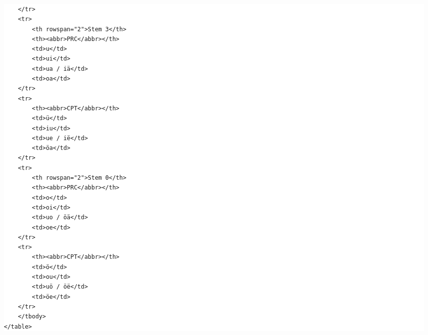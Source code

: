         </tr>
        <tr>
            <th rowspan="2">Stem 3</th>
            <th><abbr>PRC</abbr></th>
            <td>u</td>
            <td>ui</td>
            <td>ua / iä</td>
            <td>oa</td>
        </tr>
        <tr>
            <th><abbr>CPT</abbr></th>
            <td>ü</td>
            <td>iu</td>
            <td>ue / ië</td>
            <td>öa</td>
        </tr>
        <tr>
            <th rowspan="2">Stem 0</th>
            <th><abbr>PRC</abbr></th>
            <td>o</td>
            <td>oi</td>
            <td>uo / öä</td>
            <td>oe</td>
        </tr>
        <tr>
            <th><abbr>CPT</abbr></th>
            <td>ö</td>
            <td>ou</td>
            <td>uö / öë</td>
            <td>öe</td>
        </tr>
        </tbody>
    </table>
</div>
